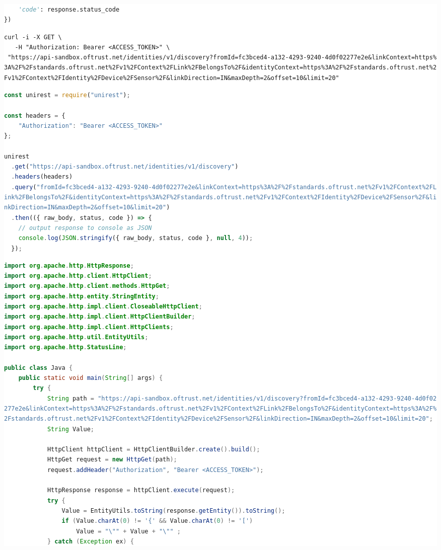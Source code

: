 ```python
    'code': response.status_code
})

```

```shell
curl -i -X GET \
   -H "Authorization: Bearer <ACCESS_TOKEN>" \
 "https://api-sandbox.oftrust.net/identities/v1/discovery?fromId=fc3bced4-a132-4293-9240-4d0f02277e2e&linkContext=https%3A%2F%2Fstandards.oftrust.net%2Fv1%2FContext%2FLink%2FBelongsTo%2F&identityContext=https%3A%2F%2Fstandards.oftrust.net%2Fv1%2FContext%2FIdentity%2FDevice%2FSensor%2F&linkDirection=IN&maxDepth=2&offset=10&limit=20"

```

```javascript
const unirest = require("unirest");

const headers = {
    "Authorization": "Bearer <ACCESS_TOKEN>"
}; 

unirest
  .get("https://api-sandbox.oftrust.net/identities/v1/discovery")
  .headers(headers)
  .query("fromId=fc3bced4-a132-4293-9240-4d0f02277e2e&linkContext=https%3A%2F%2Fstandards.oftrust.net%2Fv1%2FContext%2FLink%2FBelongsTo%2F&identityContext=https%3A%2F%2Fstandards.oftrust.net%2Fv1%2FContext%2FIdentity%2FDevice%2FSensor%2F&linkDirection=IN&maxDepth=2&offset=10&limit=20")
  .then(({ raw_body, status, code }) => {
    // output response to console as JSON
    console.log(JSON.stringify({ raw_body, status, code }, null, 4));
  });

```

```java
import org.apache.http.HttpResponse;
import org.apache.http.client.HttpClient;
import org.apache.http.client.methods.HttpGet;
import org.apache.http.entity.StringEntity;
import org.apache.http.impl.client.CloseableHttpClient;
import org.apache.http.impl.client.HttpClientBuilder;
import org.apache.http.impl.client.HttpClients;
import org.apache.http.util.EntityUtils;
import org.apache.http.StatusLine;

public class Java {
	public static void main(String[] args) {
		try {
			String path = "https://api-sandbox.oftrust.net/identities/v1/discovery?fromId=fc3bced4-a132-4293-9240-4d0f02277e2e&linkContext=https%3A%2F%2Fstandards.oftrust.net%2Fv1%2FContext%2FLink%2FBelongsTo%2F&identityContext=https%3A%2F%2Fstandards.oftrust.net%2Fv1%2FContext%2FIdentity%2FDevice%2FSensor%2F&linkDirection=IN&maxDepth=2&offset=10&limit=20";
			String Value;

			HttpClient httpClient = HttpClientBuilder.create().build();
			HttpGet request = new HttpGet(path);
			request.addHeader("Authorization", "Bearer <ACCESS_TOKEN>");

 			HttpResponse response = httpClient.execute(request);
			try {
				Value = EntityUtils.toString(response.getEntity()).toString();
				if (Value.charAt(0) != '{' && Value.charAt(0) != '[')
					Value = "\"" + Value + "\"" ;
			} catch (Exception ex) {
```